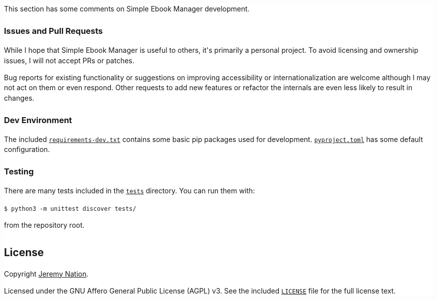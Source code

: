 This section has some comments on Simple Ebook Manager development.

### Issues and Pull Requests

While I hope that Simple Ebook Manager is useful to others, it's primarily a personal project. To avoid licensing and ownership issues, I will not accept PRs or patches.

Bug reports for existing functionality or suggestions on improving accessibility or internationalization are welcome although I may not act on them or even respond. Other requests to add new features or refactor the internals are even less likely to result in changes.

### Dev Environment

The included [`requirements-dev.txt`](requirements-dev.txt) contains some basic pip packages used for development. [`pyproject.toml`](pyproject.toml) has some default configuration.

### Testing

There are many tests included in the [`tests`](tests/) directory. You can run them with:

```console
$ python3 -m unittest discover tests/
```

from the repository root.

## License

Copyright [Jeremy Nation](mailto:jeremy@jeremynation.me).

Licensed under the GNU Affero General Public License (AGPL) v3. See the included [`LICENSE`](LICENSE) file for the full license text.
